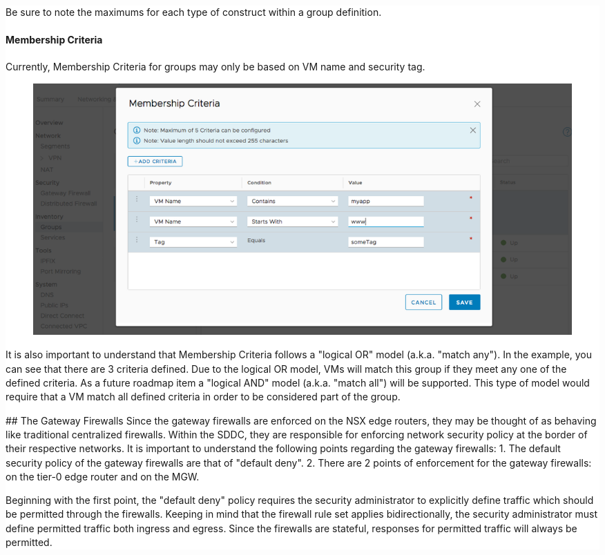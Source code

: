 Be sure to note the maximums for each type of construct within a group definition. 

#### Membership Criteria
Currently, Membership Criteria for groups may only be based on VM name and security tag. 

<figure>
  <img src="./sddc-network-security_illustrations/groups/mbrshp-criteria.png">
</figure>

It is also important to understand that Membership Criteria follows a "logical OR" model (a.k.a. "match any"). In the example, you can see that there are 3 criteria defined. Due to the logical OR model, VMs will match this group if they meet any one of the defined criteria. As a future roadmap item a "logical AND" model (a.k.a. "match all") will be supported. This type of model would require that a VM match all defined criteria in order to be considered part of the group.
</section>
</section>




<section markdown="1" id="gateway-firewalls">
## The Gateway Firewalls
Since the gateway firewalls are enforced on the NSX edge routers, they may be thought of as behaving like traditional centralized firewalls. Within the SDDC, they are responsible for enforcing network security policy at the border of their respective networks. It is important to understand the following points regarding the gateway firewalls:
1. The default security policy of the gateway firewalls are that of "default deny".
2. There are 2 points of enforcement for the gateway firewalls: on the tier-0 edge router and on the MGW.

Beginning with the first point, the "default deny" policy requires the security administrator to explicitly define traffic which should be permitted through the firewalls. Keeping in mind that the firewall rule set applies bidirectionally, the security administrator must define permitted traffic both ingress and egress. Since the firewalls are stateful, responses for permitted traffic will always be permitted.

